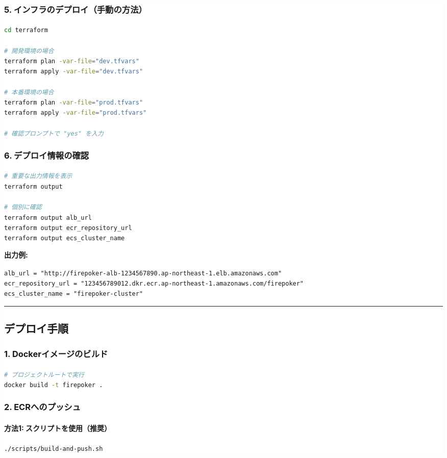 ### 5. インフラのデプロイ（手動の方法）

```bash
cd terraform

# 開発環境の場合
terraform plan -var-file="dev.tfvars"
terraform apply -var-file="dev.tfvars"

# 本番環境の場合
terraform plan -var-file="prod.tfvars"
terraform apply -var-file="prod.tfvars"

# 確認プロンプトで "yes" を入力
```

### 6. デプロイ情報の確認

```bash
# 重要な出力情報を表示
terraform output

# 個別に確認
terraform output alb_url
terraform output ecr_repository_url
terraform output ecs_cluster_name
```

**出力例:**
```
alb_url = "http://firepoker-alb-1234567890.ap-northeast-1.elb.amazonaws.com"
ecr_repository_url = "123456789012.dkr.ecr.ap-northeast-1.amazonaws.com/firepoker"
ecs_cluster_name = "firepoker-cluster"
```

---

## デプロイ手順

### 1. Dockerイメージのビルド

```bash
# プロジェクトルートで実行
docker build -t firepoker .
```

### 2. ECRへのプッシュ

#### 方法1: スクリプトを使用（推奨）

```bash
./scripts/build-and-push.sh
```
